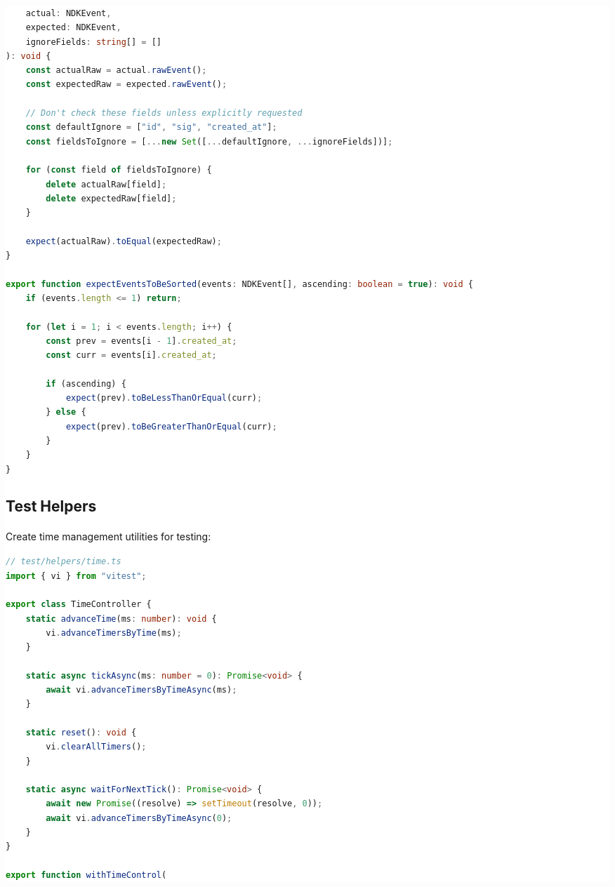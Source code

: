 ```typescript
    actual: NDKEvent,
    expected: NDKEvent,
    ignoreFields: string[] = []
): void {
    const actualRaw = actual.rawEvent();
    const expectedRaw = expected.rawEvent();

    // Don't check these fields unless explicitly requested
    const defaultIgnore = ["id", "sig", "created_at"];
    const fieldsToIgnore = [...new Set([...defaultIgnore, ...ignoreFields])];

    for (const field of fieldsToIgnore) {
        delete actualRaw[field];
        delete expectedRaw[field];
    }

    expect(actualRaw).toEqual(expectedRaw);
}

export function expectEventsToBeSorted(events: NDKEvent[], ascending: boolean = true): void {
    if (events.length <= 1) return;

    for (let i = 1; i < events.length; i++) {
        const prev = events[i - 1].created_at;
        const curr = events[i].created_at;

        if (ascending) {
            expect(prev).toBeLessThanOrEqual(curr);
        } else {
            expect(prev).toBeGreaterThanOrEqual(curr);
        }
    }
}
```

## Test Helpers

Create time management utilities for testing:

```typescript
// test/helpers/time.ts
import { vi } from "vitest";

export class TimeController {
    static advanceTime(ms: number): void {
        vi.advanceTimersByTime(ms);
    }

    static async tickAsync(ms: number = 0): Promise<void> {
        await vi.advanceTimersByTimeAsync(ms);
    }

    static reset(): void {
        vi.clearAllTimers();
    }

    static async waitForNextTick(): Promise<void> {
        await new Promise((resolve) => setTimeout(resolve, 0));
        await vi.advanceTimersByTimeAsync(0);
    }
}

export function withTimeControl(
```